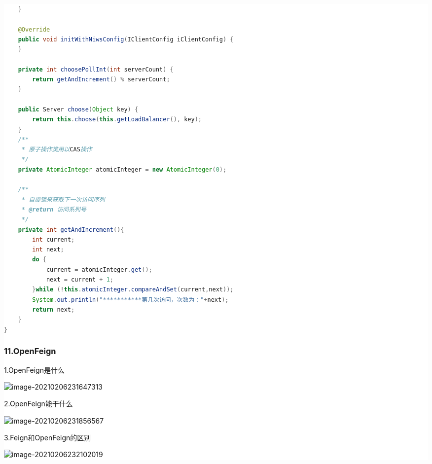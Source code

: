 ```java
    }

    @Override
    public void initWithNiwsConfig(IClientConfig iClientConfig) {
    }

    private int choosePollInt(int serverCount) {
        return getAndIncrement() % serverCount;
    }

    public Server choose(Object key) {
        return this.choose(this.getLoadBalancer(), key);
    }
    /**
     * 原子操作类用以CAS操作
     */
    private AtomicInteger atomicInteger = new AtomicInteger(0);

    /**
     * 自旋锁来获取下一次访问序列
     * @return 访问系列号
     */
    private int getAndIncrement(){
        int current;
        int next;
        do {
            current = atomicInteger.get();
            next = current + 1;
        }while (!this.atomicInteger.compareAndSet(current,next));
        System.out.println("***********第几次访问，次数为："+next);
        return next;
    }
}

```



### 11.OpenFeign

1.OpenFeign是什么

![image-20210206231647313](C:\Users\Administrator\AppData\Roaming\Typora\typora-user-images\image-20210206231647313.png)

2.OpenFeign能干什么

![image-20210206231856567](C:\Users\Administrator\AppData\Roaming\Typora\typora-user-images\image-20210206231856567.png)

3.Feign和OpenFeign的区别

![image-20210206232102019](C:\Users\Administrator\AppData\Roaming\Typora\typora-user-images\image-20210206232102019.png)
